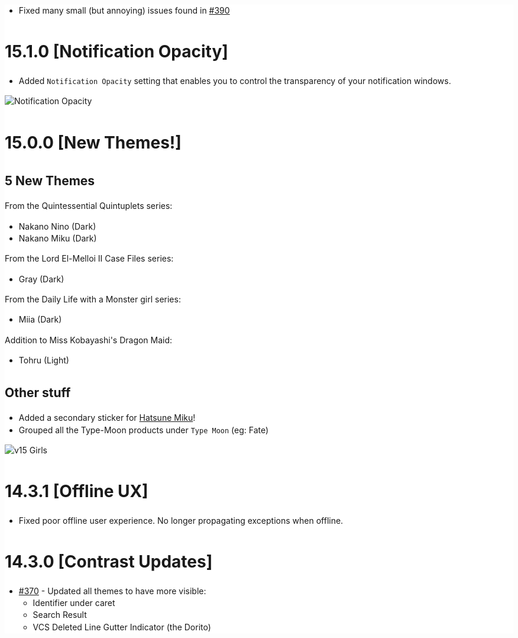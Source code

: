 - Fixed many small (but annoying) issues found in [#390](https://github.com/doki-theme/doki-theme-jetbrains/issues/390)

# 15.1.0 [Notification Opacity]

- Added `Notification Opacity` setting that enables you to control the transparency of your notification windows.

![Notification Opacity](https://raw.githubusercontent.com/doki-theme/doki-theme-jetbrains/master/assets/readmeAssets/notification_opacity.gif)

# 15.0.0 [New Themes!]

## 5 New Themes

From the Quintessential Quintuplets series:

- Nakano Nino (Dark)
- Nakano Miku (Dark)

From the Lord El-Melloi II Case Files series:

- Gray (Dark)

From the Daily Life with a Monster girl series:

- Miia (Dark)

Addition to Miss Kobayashi's Dragon Maid:

- Tohru (Light)

## Other stuff

- Added a secondary sticker for [Hatsune Miku](https://github.com/doki-theme/doki-master-theme/issues/62)!
- Grouped all the Type-Moon products under `Type Moon` (eg: Fate)

![v15 Girls](https://doki.assets.unthrottled.io/misc/v15_girls.png)

# 14.3.1 [Offline UX]

- Fixed poor offline user experience. No longer propagating exceptions when offline.

# 14.3.0 [Contrast Updates]

- [#370](https://github.com/doki-theme/doki-theme-jetbrains/issues/370) - Updated all themes to have more visible:
  - Identifier under caret
  - Search Result
  - VCS Deleted Line Gutter Indicator (the Dorito)
